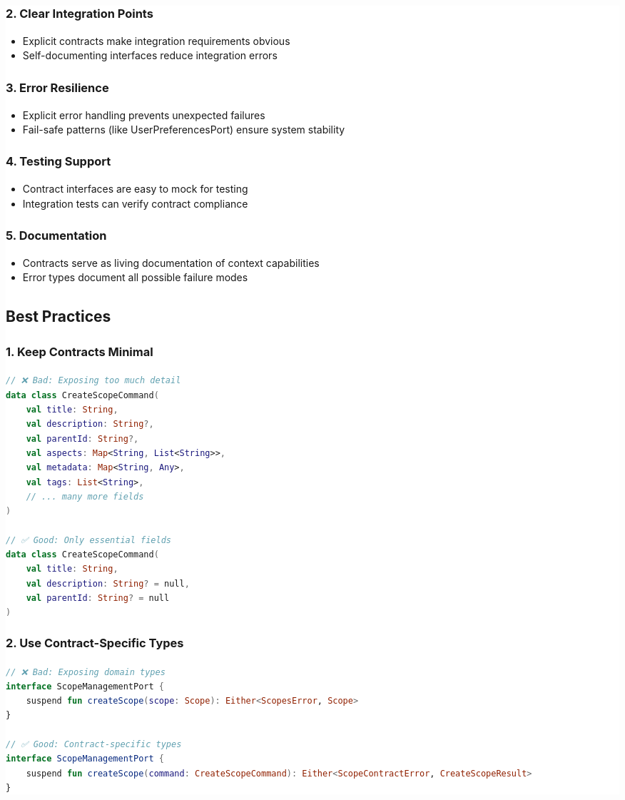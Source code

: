 ### 2. Clear Integration Points
- Explicit contracts make integration requirements obvious
- Self-documenting interfaces reduce integration errors

### 3. Error Resilience
- Explicit error handling prevents unexpected failures
- Fail-safe patterns (like UserPreferencesPort) ensure system stability

### 4. Testing Support
- Contract interfaces are easy to mock for testing
- Integration tests can verify contract compliance

### 5. Documentation
- Contracts serve as living documentation of context capabilities
- Error types document all possible failure modes

## Best Practices

### 1. Keep Contracts Minimal
```kotlin
// ❌ Bad: Exposing too much detail
data class CreateScopeCommand(
    val title: String,
    val description: String?,
    val parentId: String?,
    val aspects: Map<String, List<String>>,
    val metadata: Map<String, Any>,
    val tags: List<String>,
    // ... many more fields
)

// ✅ Good: Only essential fields
data class CreateScopeCommand(
    val title: String,
    val description: String? = null,
    val parentId: String? = null
)
```

### 2. Use Contract-Specific Types
```kotlin
// ❌ Bad: Exposing domain types
interface ScopeManagementPort {
    suspend fun createScope(scope: Scope): Either<ScopesError, Scope>
}

// ✅ Good: Contract-specific types
interface ScopeManagementPort {
    suspend fun createScope(command: CreateScopeCommand): Either<ScopeContractError, CreateScopeResult>
}
```
